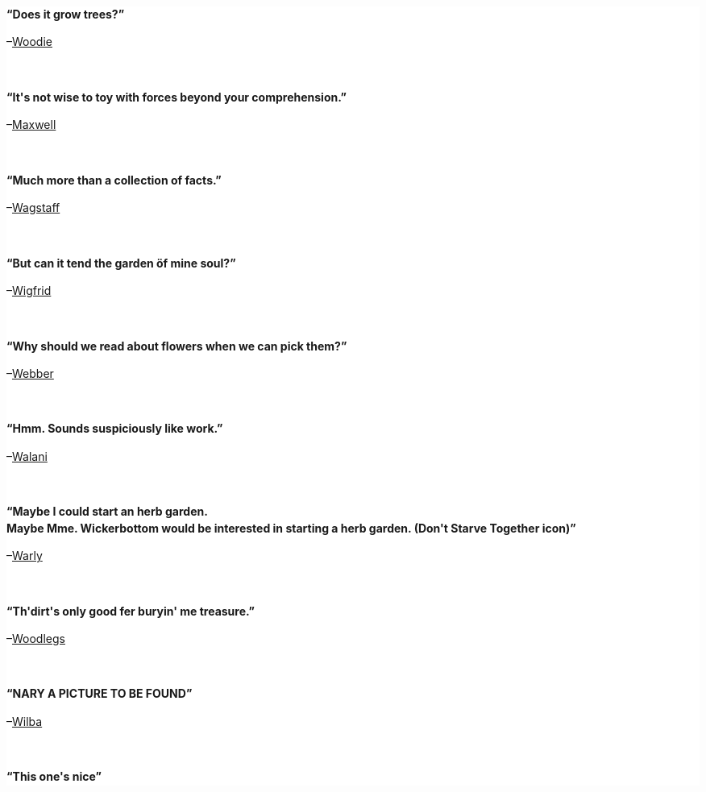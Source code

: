**“**Does it grow trees?**”**

–[Woodie](/wiki/Woodie "Woodie")

![](data:image/gif;base64,R0lGODlhAQABAIABAAAAAP///yH5BAEAAAEALAAAAAABAAEAQAICTAEAOw%3D%3D)

**“**It's not wise to toy with forces beyond your comprehension.**”**

–[Maxwell](/wiki/Maxwell "Maxwell")

![](data:image/gif;base64,R0lGODlhAQABAIABAAAAAP///yH5BAEAAAEALAAAAAABAAEAQAICTAEAOw%3D%3D)

**“**Much more than a collection of facts.**”**

–[Wagstaff](/wiki/Wagstaff "Wagstaff")

![](data:image/gif;base64,R0lGODlhAQABAIABAAAAAP///yH5BAEAAAEALAAAAAABAAEAQAICTAEAOw%3D%3D)

**“**But can it tend the garden öf mine soul?**”**

–[Wigfrid](/wiki/Wigfrid "Wigfrid")

![](data:image/gif;base64,R0lGODlhAQABAIABAAAAAP///yH5BAEAAAEALAAAAAABAAEAQAICTAEAOw%3D%3D)

**“**Why should we read about flowers when we can pick them?**”**

–[Webber](/wiki/Webber "Webber")

![](data:image/gif;base64,R0lGODlhAQABAIABAAAAAP///yH5BAEAAAEALAAAAAABAAEAQAICTAEAOw%3D%3D)

**“**Hmm. Sounds suspiciously like work.**”**

–[Walani](/wiki/Walani "Walani")

![](data:image/gif;base64,R0lGODlhAQABAIABAAAAAP///yH5BAEAAAEALAAAAAABAAEAQAICTAEAOw%3D%3D)

**“**Maybe I could start an herb garden.  
Maybe Mme. Wickerbottom would be interested in starting a herb garden. (Don't Starve Together icon)**”**

–[Warly](/wiki/Warly "Warly")

![](data:image/gif;base64,R0lGODlhAQABAIABAAAAAP///yH5BAEAAAEALAAAAAABAAEAQAICTAEAOw%3D%3D)

**“**Th'dirt's only good fer buryin' me treasure.**”**

–[Woodlegs](/wiki/Woodlegs "Woodlegs")

![](data:image/gif;base64,R0lGODlhAQABAIABAAAAAP///yH5BAEAAAEALAAAAAABAAEAQAICTAEAOw%3D%3D)

**“**NARY A PICTURE TO BE FOUND**”**

–[Wilba](/wiki/Wilba "Wilba")

![](data:image/gif;base64,R0lGODlhAQABAIABAAAAAP///yH5BAEAAAEALAAAAAABAAEAQAICTAEAOw%3D%3D)

**“**This one's nice**”**
